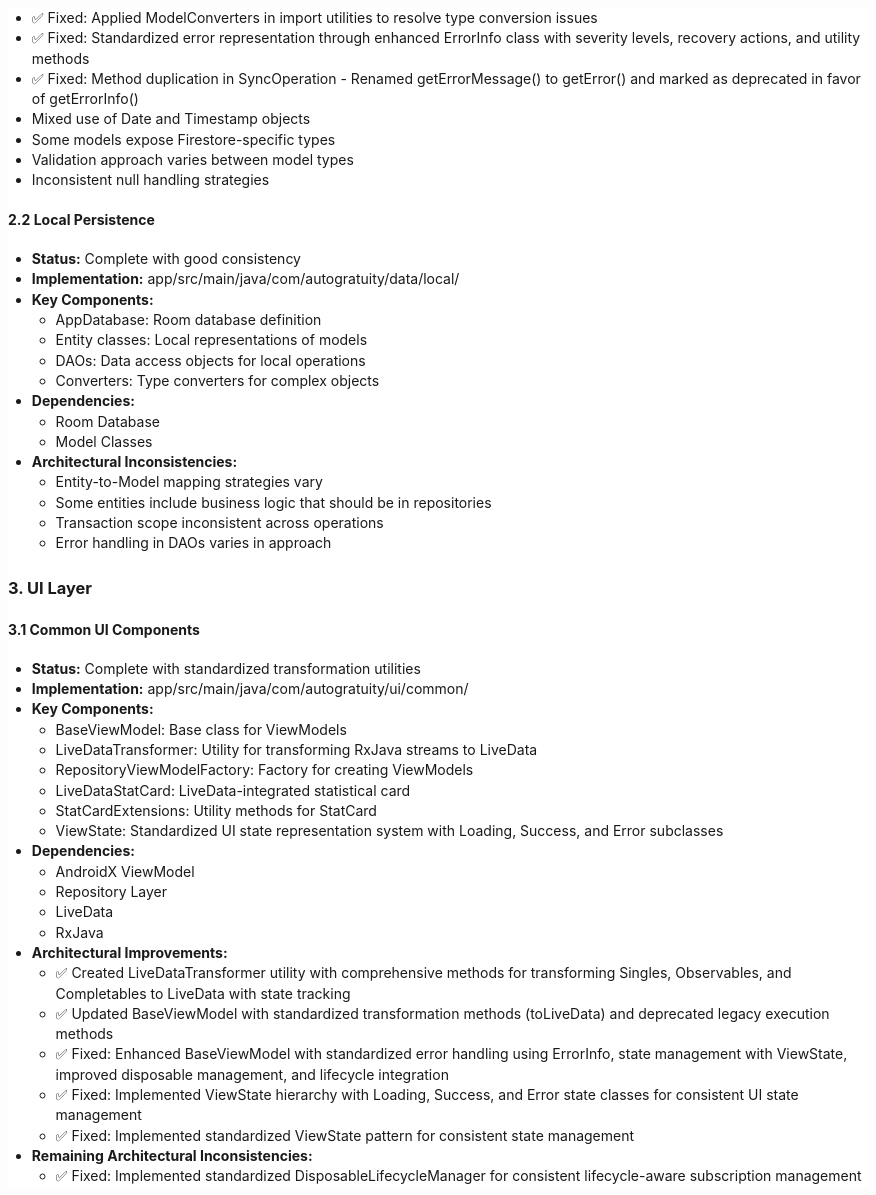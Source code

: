   - ✅ Fixed: Applied ModelConverters in import utilities to resolve type conversion issues
  - ✅ Fixed: Standardized error representation through enhanced ErrorInfo class with severity levels, recovery actions, and utility methods
  - ✅ Fixed: Method duplication in SyncOperation - Renamed getErrorMessage() to getError() and marked as deprecated in favor of getErrorInfo()
  - Mixed use of Date and Timestamp objects
  - Some models expose Firestore-specific types
  - Validation approach varies between model types
  - Inconsistent null handling strategies

#### 2.2 Local Persistence
- **Status:** Complete with good consistency
- **Implementation:** app/src/main/java/com/autogratuity/data/local/
- **Key Components:**
  - AppDatabase: Room database definition
  - Entity classes: Local representations of models
  - DAOs: Data access objects for local operations
  - Converters: Type converters for complex objects
- **Dependencies:**
  - Room Database
  - Model Classes
- **Architectural Inconsistencies:**
  - Entity-to-Model mapping strategies vary
  - Some entities include business logic that should be in repositories
  - Transaction scope inconsistent across operations
  - Error handling in DAOs varies in approach

### 3. UI Layer

#### 3.1 Common UI Components
- **Status:** Complete with standardized transformation utilities
- **Implementation:** app/src/main/java/com/autogratuity/ui/common/
- **Key Components:**
  - BaseViewModel: Base class for ViewModels
  - LiveDataTransformer: Utility for transforming RxJava streams to LiveData
  - RepositoryViewModelFactory: Factory for creating ViewModels
  - LiveDataStatCard: LiveData-integrated statistical card
  - StatCardExtensions: Utility methods for StatCard
  - ViewState: Standardized UI state representation system with Loading, Success, and Error subclasses
- **Dependencies:**
  - AndroidX ViewModel
  - Repository Layer
  - LiveData
  - RxJava
- **Architectural Improvements:**
  - ✅ Created LiveDataTransformer utility with comprehensive methods for transforming Singles, Observables, and Completables to LiveData with state tracking
  - ✅ Updated BaseViewModel with standardized transformation methods (toLiveData) and deprecated legacy execution methods
  - ✅ Fixed: Enhanced BaseViewModel with standardized error handling using ErrorInfo, state management with ViewState, improved disposable management, and lifecycle integration
  - ✅ Fixed: Implemented ViewState hierarchy with Loading, Success, and Error state classes for consistent UI state management
  - ✅ Fixed: Implemented standardized ViewState pattern for consistent state management
- **Remaining Architectural Inconsistencies:**
  - ✅ Fixed: Implemented standardized DisposableLifecycleManager for consistent lifecycle-aware subscription management
